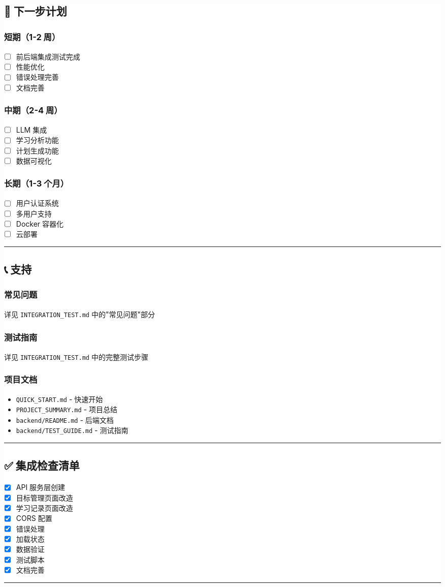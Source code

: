 
## 🎯 下一步计划

### 短期（1-2 周）

- [ ] 前后端集成测试完成
- [ ] 性能优化
- [ ] 错误处理完善
- [ ] 文档完善

### 中期（2-4 周）

- [ ] LLM 集成
- [ ] 学习分析功能
- [ ] 计划生成功能
- [ ] 数据可视化

### 长期（1-3 个月）

- [ ] 用户认证系统
- [ ] 多用户支持
- [ ] Docker 容器化
- [ ] 云部署

---

## 📞 支持

### 常见问题

详见 `INTEGRATION_TEST.md` 中的"常见问题"部分

### 测试指南

详见 `INTEGRATION_TEST.md` 中的完整测试步骤

### 项目文档

- `QUICK_START.md` - 快速开始
- `PROJECT_SUMMARY.md` - 项目总结
- `backend/README.md` - 后端文档
- `backend/TEST_GUIDE.md` - 测试指南

---

## ✅ 集成检查清单

- [x] API 服务层创建
- [x] 目标管理页面改造
- [x] 学习记录页面改造
- [x] CORS 配置
- [x] 错误处理
- [x] 加载状态
- [x] 数据验证
- [x] 测试脚本
- [x] 文档完善

---